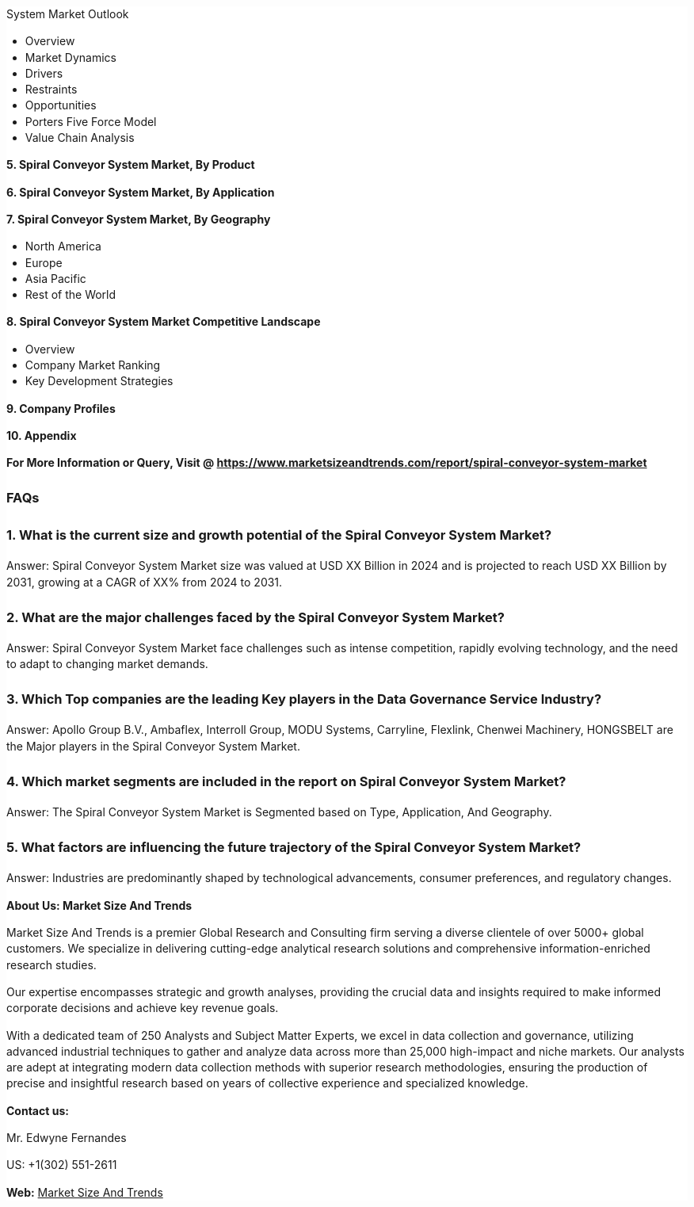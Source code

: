 System Market Outlook</span></strong></p></div><div class="" data-test-id=""><ul><li><span class="">Overview</span></li><li><span class="">Market Dynamics</span></li><li><span class="">Drivers</span></li><li><span class="">Restraints</span></li><li><span class="">Opportunities</span></li><li><span class="">Porters Five Force Model</span></li><li><span class="">Value Chain Analysis</span></li></ul></div><div class="" data-test-id=""><p><strong><span class="">5. Spiral Conveyor System Market, By Product</span></strong></p></div><div class="" data-test-id=""><p><strong><span class="">6. Spiral Conveyor System Market, By Application</span></strong></p></div><div class="" data-test-id=""><p><strong><span class="">7. Spiral Conveyor System Market, By Geography</span></strong></p></div><div class="" data-test-id=""><ul><li><span class="">North America</span></li><li><span class="">Europe</span></li><li><span class="">Asia Pacific</span></li><li><span class="">Rest of the World</span></li></ul></div><div class="" data-test-id=""><p><strong><span class="">8. Spiral Conveyor System Market Competitive Landscape</span></strong></p></div><div class="" data-test-id=""><ul><li><span class="">Overview</span></li><li><span class="">Company Market Ranking</span></li><li><span class="">Key Development Strategies</span></li></ul></div><div class="" data-test-id=""><p><strong><span class="">9. Company Profiles</span></strong></p></div><div class="" data-test-id=""><p><strong><span class="">10. Appendix</span></strong></p></div><div class="" data-test-id=""><p><strong><span class="">For More Information or Query, Visit @ <a href="https://www.marketsizeandtrends.com/report/spiral-conveyor-system-market" target="_blank">https://www.marketsizeandtrends.com/report/spiral-conveyor-system-market</a></span></strong></p></div><div class="" data-test-id=""><div class="article-main__content" data-test-id="publishing-text-block"><h3><strong><span class="">FAQs</span></strong></h3></div><div class="article-main__content" data-test-id="publishing-text-block"><h3><span class="">1. What is the current size and growth potential of the Spiral Conveyor System Market?</span></h3></div><div class="article-main__content" data-test-id="publishing-text-block"><p><span class="font-[700]">Answer</span><span class="">: Spiral Conveyor System Market size was valued at USD XX Billion in 2024 and is projected to reach USD XX Billion by 2031, growing at a CAGR of XX% from 2024 to 2031.</span></p></div><div class="article-main__content" data-test-id="publishing-text-block"><h3><span class="">2. What are the major challenges faced by the Spiral Conveyor System Market?</span></h3></div><div class="article-main__content" data-test-id="publishing-text-block"><p><span class="font-[700]">Answer</span><span class="">: Spiral Conveyor System Market face challenges such as intense competition, rapidly evolving technology, and the need to adapt to changing market demands.</span></p></div><div class="article-main__content" data-test-id="publishing-text-block"><h3><span class="">3. Which Top companies are the leading Key players in the Data Governance Service Industry?</span></h3></div><div class="article-main__content" data-test-id="publishing-text-block"><p><span class="font-[700]">Answer</span><span class="">: Apollo Group B.V., Ambaflex, Interroll Group, MODU Systems, Carryline, Flexlink, Chenwei Machinery, HONGSBELT are the Major players in the Spiral Conveyor System Market.</span></p></div><div class="article-main__content" data-test-id="publishing-text-block"><h3><span class="">4. Which market segments are included in the report on Spiral Conveyor System Market?</span></h3></div><div class="article-main__content" data-test-id="publishing-text-block"><p><span class="font-[700]">Answer</span><span class="">: The Spiral Conveyor System Market is Segmented based on Type, Application, And Geography.</span></p></div><div class="article-main__content" data-test-id="publishing-text-block"><h3><span class="">5. What factors are influencing the future trajectory of the Spiral Conveyor System Market?</span></h3></div><div class="article-main__content" data-test-id="publishing-text-block"><p><span class="font-[700]">Answer:</span><span class="">&nbsp;Industries are predominantly shaped by technological advancements, consumer preferences, and regulatory changes.</span></p></div><p><strong><span class="">About Us: Market Size And Trends</span></strong></p></div><div class="" data-test-id=""><p><span class="">Market Size And Trends is a premier Global Research and Consulting firm serving a diverse clientele of over 5000+ global customers. We specialize in delivering cutting-edge analytical research solutions and comprehensive information-enriched research studies.</span></p></div><div class="" data-test-id=""><p><span class="">Our expertise encompasses strategic and growth analyses, providing the crucial data and insights required to make informed corporate decisions and achieve key revenue goals.</span></p></div><div class="" data-test-id=""><p><span class="">With a dedicated team of 250 Analysts and Subject Matter Experts, we excel in data collection and governance, utilizing advanced industrial techniques to gather and analyze data across more than 25,000 high-impact and niche markets. Our analysts are adept at integrating modern data collection methods with superior research methodologies, ensuring the production of precise and insightful research based on years of collective experience and specialized knowledge.</span></p></div><div class="" data-test-id=""><p><strong><span class="">Contact us:</span></strong></p></div><div class="" data-test-id=""><p><span class="">Mr. Edwyne Fernandes</span></p></div><div class="" data-test-id=""><p><span class="">US: +1(302) 551-2611<br /></span></p><p><span class=""><strong>Web:</strong>
<a href="https://www.marketsizeandtrends.com/" target="_blank">Market Size And Trends</a></span></p></div>
